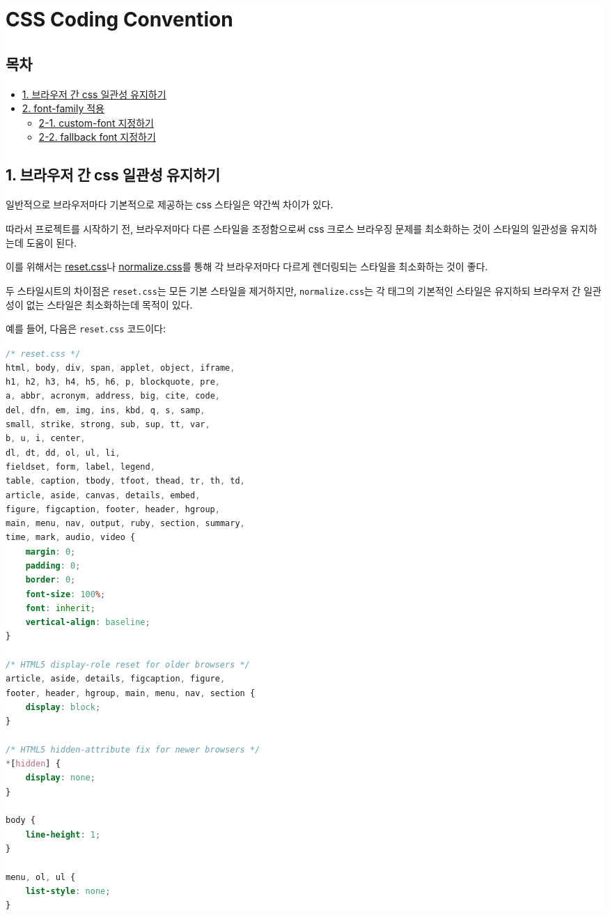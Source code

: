 # CSS Coding Convention

## 목차

- [1. 브라우저 간 css 일관성 유지하기](#1-브라우저-간-css-일관성-유지하기)
- [2. font-family 적용](#2-font-family-적용)
    - [2-1. custom-font 지정하기](#2-1-custom-font-지정하기)
    - [2-2. fallback font 지정하기](#2-2-fallback-font-지정하기)
## 1. 브라우저 간 css 일관성 유지하기

일반적으로 브라우저마다 기본적으로 제공하는 css 스타일은 약간씩 차이가 있다.

따라서 프로젝트를 시작하기 전, 브라우저마다 다른 스타일을 조정함으로써 css 크로스 브라우징 문제를 최소화하는 것이 스타일의 일관성을 유지하는데 도움이 된다.

이를 위해서는 [reset.css](https://github.com/shannonmoeller/reset-css)나 [normalize.css](https://github.com/necolas/normalize.css)를 통해 각 브라우저마다 다르게 렌더링되는 스타일을 최소화하는 것이 좋다.

두 스타일시트의 차이점은 `reset.css`는 모든 기본 스타일을 제거하지만, `normalize.css`는 각 태그의 기본적인 스타일은 유지하되 브라우저 간 일관성이 없는 스타일은 최소화하는데 목적이 있다.

예를 들어, 다음은 `reset.css` 코드이다:

```css
/* reset.css */
html, body, div, span, applet, object, iframe,
h1, h2, h3, h4, h5, h6, p, blockquote, pre,
a, abbr, acronym, address, big, cite, code,
del, dfn, em, img, ins, kbd, q, s, samp,
small, strike, strong, sub, sup, tt, var,
b, u, i, center,
dl, dt, dd, ol, ul, li,
fieldset, form, label, legend,
table, caption, tbody, tfoot, thead, tr, th, td,
article, aside, canvas, details, embed,
figure, figcaption, footer, header, hgroup,
main, menu, nav, output, ruby, section, summary,
time, mark, audio, video {
	margin: 0;
	padding: 0;
	border: 0;
	font-size: 100%;
	font: inherit;
	vertical-align: baseline;
}

/* HTML5 display-role reset for older browsers */
article, aside, details, figcaption, figure,
footer, header, hgroup, main, menu, nav, section {
	display: block;
}

/* HTML5 hidden-attribute fix for newer browsers */
*[hidden] {
    display: none;
}

body {
	line-height: 1;
}

menu, ol, ul {
	list-style: none;
}

```